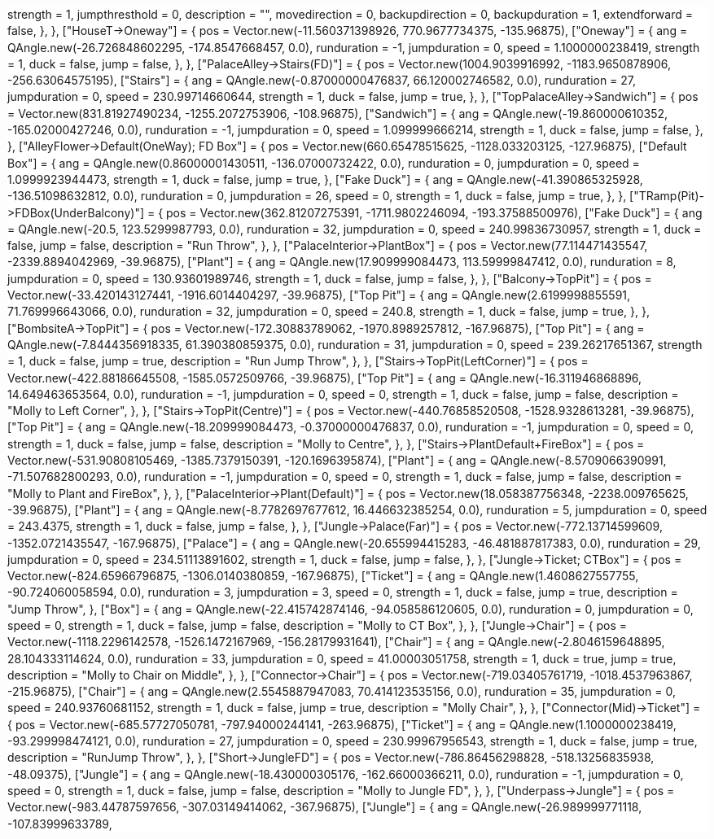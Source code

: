strength = 1, jumpthresthold = 0, description = "", movedirection = 0, backupdirection = 0, backupduration = 1, extendforward = false, }, }, ["HouseT->Oneway"] = { pos = Vector.new(-11.560371398926, 770.9677734375, -135.96875), ["Oneway"] = { ang = QAngle.new(-26.726848602295, -174.8547668457, 0.0), runduration = -1, jumpduration = 0, speed = 1.1000000238419, strength = 1, duck = false, jump = false, }, }, ["PalaceAlley->Stairs(FD)"] = { pos = Vector.new(1004.9039916992, -1183.9650878906, -256.63064575195), ["Stairs"] = { ang = QAngle.new(-0.87000000476837, 66.120002746582, 0.0), runduration = 27, jumpduration = 0, speed = 230.99714660644, strength = 1, duck = false, jump = true, }, }, ["TopPalaceAlley->Sandwich"] = { pos = Vector.new(831.81927490234, -1255.2072753906, -108.96875), ["Sandwich"] = { ang = QAngle.new(-19.860000610352, -165.02000427246, 0.0), runduration = -1, jumpduration = 0, speed = 1.099999666214, strength = 1, duck = false, jump = false, }, }, ["AlleyFlower->Default(OneWay); FD Box"] = { pos = Vector.new(660.65478515625, -1128.033203125, -127.96875), ["Default Box"] = { ang = QAngle.new(0.86000001430511, -136.07000732422, 0.0), runduration = 0, jumpduration = 0, speed = 1.0999923944473, strength = 1, duck = false, jump = true, }, ["Fake Duck"] = { ang = QAngle.new(-41.390865325928, -136.51098632812, 0.0), runduration = 0, jumpduration = 26, speed = 0, strength = 1, duck = false, jump = true, }, }, ["TRamp(Pit)->FDBox(UnderBalcony)"] = { pos = Vector.new(362.81207275391, -1711.9802246094, -193.37588500976), ["Fake Duck"] = { ang = QAngle.new(-20.5, 123.5299987793, 0.0), runduration = 32, jumpduration = 0, speed = 240.99836730957, strength = 1, duck = false, jump = false, description = "Run Throw", }, }, ["PalaceInterior->PlantBox"] = { pos = Vector.new(77.114471435547, -2339.8894042969, -39.96875), ["Plant"] = { ang = QAngle.new(17.909999084473, 113.59999847412, 0.0), runduration = 8, jumpduration = 0, speed = 130.93601989746, strength = 1, duck = false, jump = false, }, }, ["Balcony->TopPit"] = { pos = Vector.new(-33.420143127441, -1916.6014404297, -39.96875), ["Top Pit"] = { ang = QAngle.new(2.6199998855591, 71.769996643066, 0.0), runduration = 32, jumpduration = 0, speed = 240.8, strength = 1, duck = false, jump = true, }, }, ["BombsiteA->TopPit"] = { pos = Vector.new(-172.30883789062, -1970.8989257812, -167.96875), ["Top Pit"] = { ang = QAngle.new(-7.8444356918335, 61.390380859375, 0.0), runduration = 31, jumpduration = 0, speed = 239.26217651367, strength = 1, duck = false, jump = true, description = "Run Jump Throw", }, }, ["Stairs->TopPit(LeftCorner)"] = { pos = Vector.new(-422.88186645508, -1585.0572509766, -39.96875), ["Top Pit"] = { ang = QAngle.new(-16.311946868896, 14.649463653564, 0.0), runduration = -1, jumpduration = 0, speed = 0, strength = 1, duck = false, jump = false, description = "Molly to Left Corner", }, }, ["Stairs->TopPit(Centre)"] = { pos = Vector.new(-440.76858520508, -1528.9328613281, -39.96875), ["Top Pit"] = { ang = QAngle.new(-18.209999084473, -0.37000000476837, 0.0), runduration = -1, jumpduration = 0, speed = 0, strength = 1, duck = false, jump = false, description = "Molly to Centre", }, }, ["Stairs->PlantDefault+FireBox"] = { pos = Vector.new(-531.90808105469, -1385.7379150391, -120.1696395874), ["Plant"] = { ang = QAngle.new(-8.5709066390991, -71.507682800293, 0.0), runduration = -1, jumpduration = 0, speed = 0, strength = 1, duck = false, jump = false, description = "Molly to Plant and FireBox", }, }, ["PalaceInterior->Plant(Default)"] = { pos = Vector.new(18.058387756348, -2238.009765625, -39.96875), ["Plant"] = { ang = QAngle.new(-8.7782697677612, 16.446632385254, 0.0), runduration = 5, jumpduration = 0, speed = 243.4375, strength = 1, duck = false, jump = false, }, }, ["Jungle->Palace(Far)"] = { pos = Vector.new(-772.13714599609, -1352.0721435547, -167.96875), ["Palace"] = { ang = QAngle.new(-20.655994415283, -46.481887817383, 0.0), runduration = 29, jumpduration = 0, speed = 234.51113891602, strength = 1, duck = false, jump = false, }, }, ["Jungle->Ticket; CTBox"] = { pos = Vector.new(-824.65966796875, -1306.0140380859, -167.96875), ["Ticket"] = { ang = QAngle.new(1.4608627557755, -90.724060058594, 0.0), runduration = 3, jumpduration = 3, speed = 0, strength = 1, duck = false, jump = true, description = "Jump Throw", }, ["Box"] = { ang = QAngle.new(-22.415742874146, -94.058586120605, 0.0), runduration = 0, jumpduration = 0, speed = 0, strength = 1, duck = false, jump = false, description = "Molly to CT Box", }, }, ["Jungle->Chair"] = { pos = Vector.new(-1118.2296142578, -1526.1472167969, -156.28179931641), ["Chair"] = { ang = QAngle.new(-2.8046159648895, 28.104333114624, 0.0), runduration = 33, jumpduration = 0, speed = 41.00003051758, strength = 1, duck = true, jump = true, description = "Molly to Chair on Middle", }, }, ["Connector->Chair"] = { pos = Vector.new(-719.03405761719, -1018.4537963867, -215.96875), ["Chair"] = { ang = QAngle.new(2.5545887947083, 70.414123535156, 0.0), runduration = 35, jumpduration = 0, speed = 240.93760681152, strength = 1, duck = false, jump = true, description = "Molly Chair", }, }, ["Connector(Mid)->Ticket"] = { pos = Vector.new(-685.57727050781, -797.94000244141, -263.96875), ["Ticket"] = { ang = QAngle.new(1.1000000238419, -93.299998474121, 0.0), runduration = 27, jumpduration = 0, speed = 230.99967956543, strength = 1, duck = false, jump = true, description = "RunJump Throw", }, }, ["Short->JungleFD"] = { pos = Vector.new(-786.86456298828, -518.13256835938, -48.09375), ["Jungle"] = { ang = QAngle.new(-18.430000305176, -162.66000366211, 0.0), runduration = -1, jumpduration = 0, speed = 0, strength = 1, duck = false, jump = false, description = "Molly to Jungle FD", }, }, ["Underpass->Jungle"] = { pos = Vector.new(-983.44787597656, -307.03149414062, -367.96875), ["Jungle"] = { ang = QAngle.new(-26.989999771118, -107.83999633789,